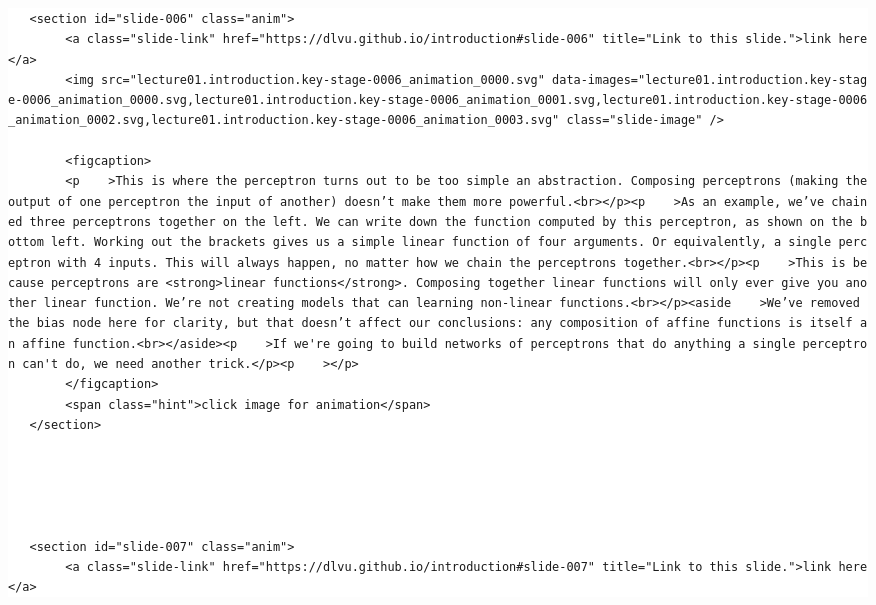 



       <section id="slide-006" class="anim">
            <a class="slide-link" href="https://dlvu.github.io/introduction#slide-006" title="Link to this slide.">link here</a>
            <img src="lecture01.introduction.key-stage-0006_animation_0000.svg" data-images="lecture01.introduction.key-stage-0006_animation_0000.svg,lecture01.introduction.key-stage-0006_animation_0001.svg,lecture01.introduction.key-stage-0006_animation_0002.svg,lecture01.introduction.key-stage-0006_animation_0003.svg" class="slide-image" />

            <figcaption>
            <p    >This is where the perceptron turns out to be too simple an abstraction. Composing perceptrons (making the output of one perceptron the input of another) doesn’t make them more powerful.<br></p><p    >As an example, we’ve chained three perceptrons together on the left. We can write down the function computed by this perceptron, as shown on the bottom left. Working out the brackets gives us a simple linear function of four arguments. Or equivalently, a single perceptron with 4 inputs. This will always happen, no matter how we chain the perceptrons together.<br></p><p    >This is because perceptrons are <strong>linear functions</strong>. Composing together linear functions will only ever give you another linear function. We’re not creating models that can learning non-linear functions.<br></p><aside    >We’ve removed the bias node here for clarity, but that doesn’t affect our conclusions: any composition of affine functions is itself an affine function.<br></aside><p    >If we're going to build networks of perceptrons that do anything a single perceptron can't do, we need another trick.</p><p    ></p>
            </figcaption>
            <span class="hint">click image for animation</span>
       </section>





       <section id="slide-007" class="anim">
            <a class="slide-link" href="https://dlvu.github.io/introduction#slide-007" title="Link to this slide.">link here</a>